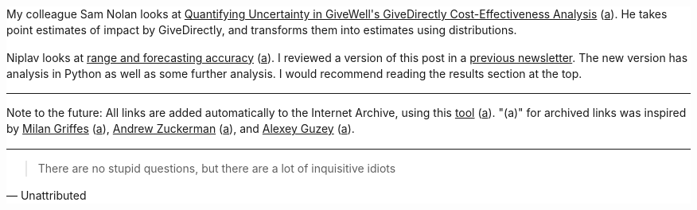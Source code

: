My colleague Sam Nolan looks at [Quantifying Uncertainty in GiveWell's GiveDirectly Cost-Effectiveness Analysis](https://observablehq.com/@hazelfire/givewells-givedirectly-cost-effectiveness-analysis) ([a](http://web.archive.org/web/20220529032327/https://observablehq.com/@hazelfire/givewells-givedirectly-cost-effectiveness-analysis)). He takes point estimates of impact by GiveDirectly, and transforms them into estimates using distributions.

Niplav looks at [range and forecasting accuracy](https://forum.effectivealtruism.org/posts/nfEWwLH8qSqNATxmr/range-and-forecasting-accuracy) ([a](http://web.archive.org/web/20220603102420/https://forum.effectivealtruism.org/posts/nfEWwLH8qSqNATxmr/range-and-forecasting-accuracy)). I reviewed a version of this post in a [previous newsletter](https://forum.effectivealtruism.org/posts/8nNuRG26Te6k8xJhF/forecasting-newsletter-march-2021#Recent_Blog_Posts). The new version has analysis in Python as well as some further analysis. I would recommend reading the results section at the top.

---

Note to the future: All links are added automatically to the Internet Archive, using this [tool](https://github.com/NunoSempere/longNowForMd) ([a](http://web.archive.org/web/20220408093057/https://github.com/NunoSempere/longNowForMd)). "(a)" for archived links was inspired by [Milan Griffes](https://www.flightfromperfection.com/) ([a](http://web.archive.org/web/20220521191212/https://www.flightfromperfection.com/)), [Andrew Zuckerman](https://www.andzuck.com/) ([a](http://web.archive.org/web/20220316214638/https://www.andzuck.com/)), and [Alexey Guzey](https://guzey.com/) ([a](http://web.archive.org/web/20220515072125/https://guzey.com/)).

---

> There are no stupid questions, but there are a lot of inquisitive idiots

— Unattributed
